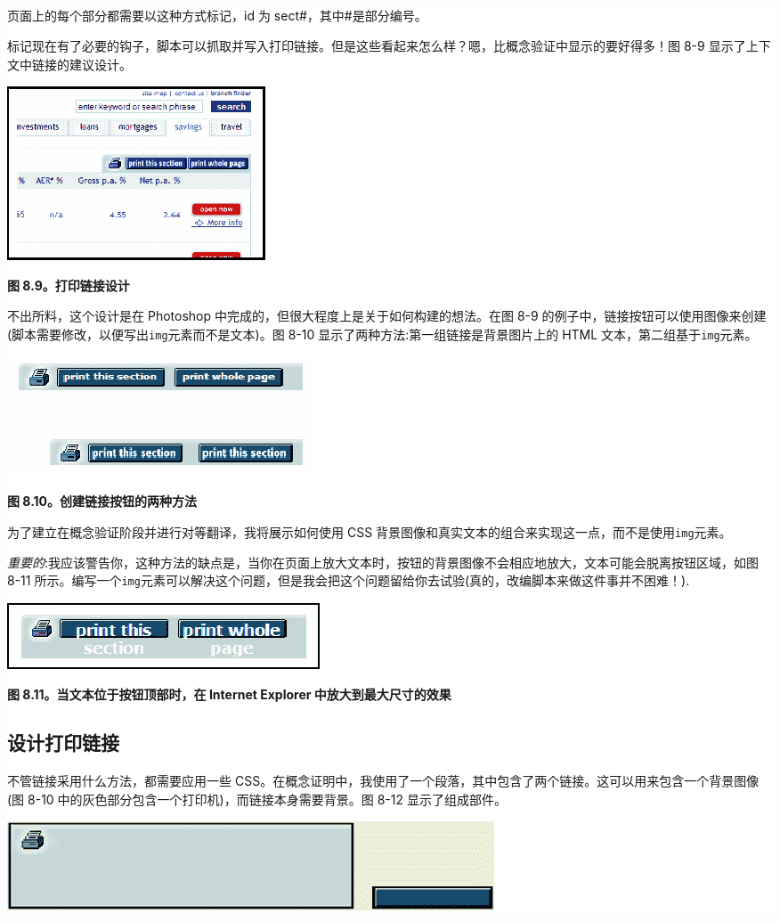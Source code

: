页面上的每个部分都需要以这种方式标记，id 为 sect#，其中#是部分编号。

标记现在有了必要的钩子，脚本可以抓取并写入打印链接。但是这些看起来怎么样？嗯，比概念验证中显示的要好得多！图 8-9 显示了上下文中链接的建议设计。

![The print link design](img/0809.png)

**图 8.9。打印链接设计**

不出所料，这个设计是在 Photoshop 中完成的，但很大程度上是关于如何构建的想法。在图 8-9 的例子中，链接按钮可以使用图像来创建(脚本需要修改，以便写出`img`元素而不是文本)。图 8-10 显示了两种方法:第一组链接是背景图片上的 HTML 文本，第二组基于`img`元素。

![The two appproaches to creating the link buttons](img/0810.png)

**图 8.10。创建链接按钮的两种方法**

为了建立在概念验证阶段并进行对等翻译，我将展示如何使用 CSS 背景图像和真实文本的组合来实现这一点，而不是使用`img`元素。

*重要的*:我应该警告你，这种方法的缺点是，当你在页面上放大文本时，按钮的背景图像不会相应地放大，文本可能会脱离按钮区域，如图 8-11 所示。编写一个`img`元素可以解决这个问题，但是我会把这个问题留给你去试验(真的，改编脚本来做这件事并不困难！).

![The effect of scaling up to maximum size in Internet Explorer when text sits on top of a button](img/0811.png)

**图 8.11。当文本位于按钮顶部时，在 Internet Explorer 中放大到最大尺寸的效果**

## 设计打印链接

不管链接采用什么方法，都需要应用一些 CSS。在概念证明中，我使用了一个段落，其中包含了两个链接。这可以用来包含一个背景图像(图 8-10 中的灰色部分包含一个打印机)，而链接本身需要背景。图 8-12 显示了组成部件。

![The background image and button used to style the print links](img/0812.png)
